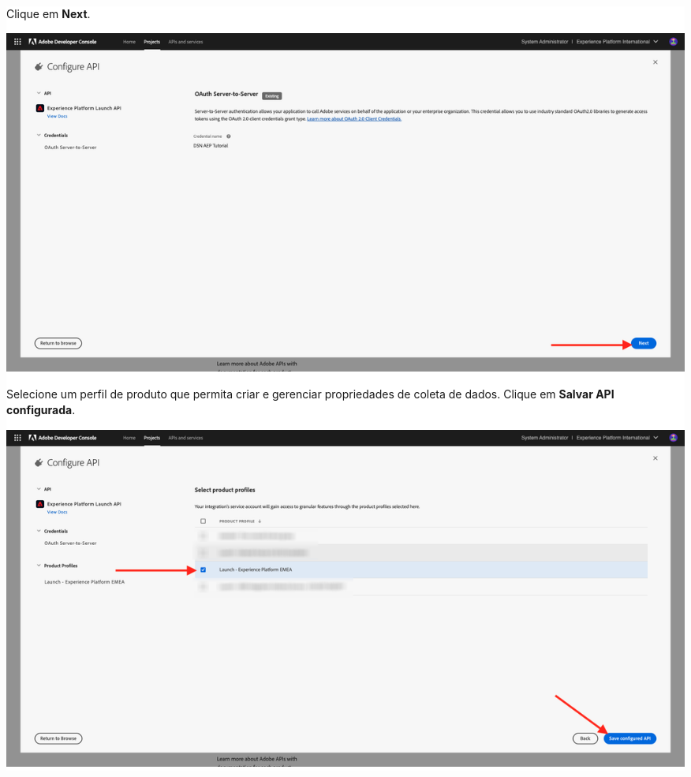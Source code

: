 Clique em **Next**.

![Criar sandbox](./assets/images/io8.png)

Selecione um perfil de produto que permita criar e gerenciar propriedades de coleta de dados. Clique em **Salvar API configurada**.

![Criar sandbox](./assets/images/io9.png)
